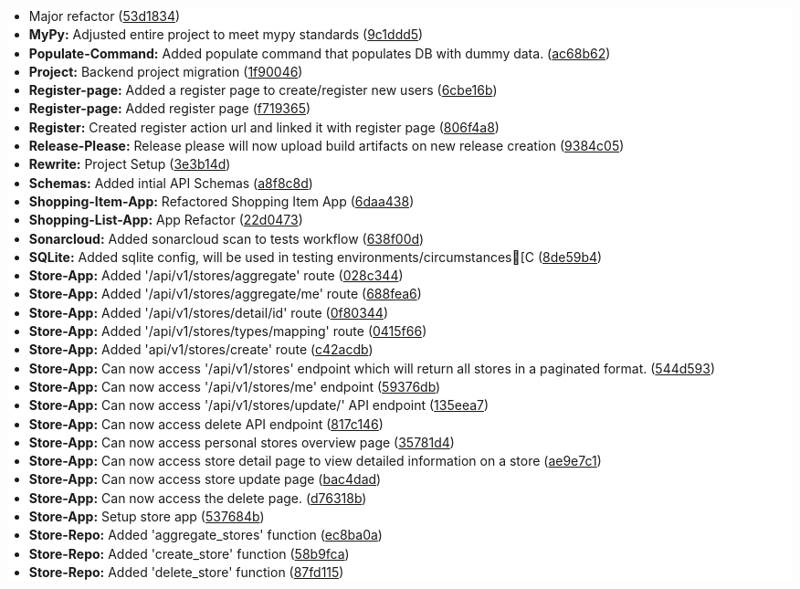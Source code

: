 * Major refactor ([53d1834](https://github.com/Evanlab02/ShoppingListApp-BE/commit/53d1834c41180fe74342a77dc1ecd182b008763f))
* **MyPy:** Adjusted entire project to meet mypy standards ([9c1ddd5](https://github.com/Evanlab02/ShoppingListApp-BE/commit/9c1ddd53ef72d87f2ed46ad7f4ab5b8411c5f712))
* **Populate-Command:** Added populate command that populates DB with dummy data. ([ac68b62](https://github.com/Evanlab02/ShoppingListApp-BE/commit/ac68b6281ca9e1d0005466d5338757a3ebbab8ec))
* **Project:** Backend project migration ([1f90046](https://github.com/Evanlab02/ShoppingListApp-BE/commit/1f900461ab06f79a541bbc091828f1f1c5da0b9a))
* **Register-page:** Added a register page to create/register new users ([6cbe16b](https://github.com/Evanlab02/ShoppingListApp-BE/commit/6cbe16b032d7680d5884c072ab5c8e4039f905fa))
* **Register-page:** Added register page ([f719365](https://github.com/Evanlab02/ShoppingListApp-BE/commit/f71936505490e0c7bb305056eb97d114d116d85f))
* **Register:** Created register action url and linked it with register page ([806f4a8](https://github.com/Evanlab02/ShoppingListApp-BE/commit/806f4a8c28450be052d5b20a38f58018cefa858d))
* **Release-Please:** Release please will now upload build artifacts on new release creation ([9384c05](https://github.com/Evanlab02/ShoppingListApp-BE/commit/9384c0504b3c5df2b42bc24c778ee316f6ad6161))
* **Rewrite:** Project Setup ([3e3b14d](https://github.com/Evanlab02/ShoppingListApp-BE/commit/3e3b14df08387c971548f0d5005d93c69f6d9022))
* **Schemas:** Added intial API Schemas ([a8f8c8d](https://github.com/Evanlab02/ShoppingListApp-BE/commit/a8f8c8d3b32520f00059e6fe5f2561520ad76d68))
* **Shopping-Item-App:** Refactored Shopping Item App ([6daa438](https://github.com/Evanlab02/ShoppingListApp-BE/commit/6daa4380998930ae4ecc66f3df3f23e6c3ade21d))
* **Shopping-List-App:** App Refactor ([22d0473](https://github.com/Evanlab02/ShoppingListApp-BE/commit/22d0473fc6454c0aadf8b1d2f67ca411338dd5d7))
* **Sonarcloud:** Added sonarcloud scan to tests workflow ([638f00d](https://github.com/Evanlab02/ShoppingListApp-BE/commit/638f00d725b2904e54ebaad2cd21c01e73164f9f))
* **SQLite:** Added sqlite config, will be used in testing environments/circumstances[C ([8de59b4](https://github.com/Evanlab02/ShoppingListApp-BE/commit/8de59b49b33c97dae10035a7dca6a5cc69ad018f))
* **Store-App:** Added '/api/v1/stores/aggregate' route ([028c344](https://github.com/Evanlab02/ShoppingListApp-BE/commit/028c3446403cb89a2f3a852bfe2c48010b70e375))
* **Store-App:** Added '/api/v1/stores/aggregate/me' route ([688fea6](https://github.com/Evanlab02/ShoppingListApp-BE/commit/688fea68e3c63fbbfdd7ff718dad3d71593ae47f))
* **Store-App:** Added '/api/v1/stores/detail/id' route ([0f80344](https://github.com/Evanlab02/ShoppingListApp-BE/commit/0f8034479cb1be6cac6582186a8567e3349bba91))
* **Store-App:** Added '/api/v1/stores/types/mapping' route ([0415f66](https://github.com/Evanlab02/ShoppingListApp-BE/commit/0415f667d301e7387640f694a33b35ddefd2fc75))
* **Store-App:** Added 'api/v1/stores/create' route ([c42acdb](https://github.com/Evanlab02/ShoppingListApp-BE/commit/c42acdb56b35446593e74f97f6747df1876a09e4))
* **Store-App:** Can now access '/api/v1/stores' endpoint which will return all stores in a paginated format. ([544d593](https://github.com/Evanlab02/ShoppingListApp-BE/commit/544d593b0355a6dc928e05af3d74339d82a2b3ee))
* **Store-App:** Can now access '/api/v1/stores/me' endpoint ([59376db](https://github.com/Evanlab02/ShoppingListApp-BE/commit/59376dbcbe009dc6e693bee983cb072761912c63))
* **Store-App:** Can now access '/api/v1/stores/update/' API endpoint ([135eea7](https://github.com/Evanlab02/ShoppingListApp-BE/commit/135eea7e2df5b3c5dc4ed4c02c7439f0437642a8))
* **Store-App:** Can now access delete API endpoint ([817c146](https://github.com/Evanlab02/ShoppingListApp-BE/commit/817c14658b963ee53d527cce327bf220f3da5da7))
* **Store-App:** Can now access personal stores overview page ([35781d4](https://github.com/Evanlab02/ShoppingListApp-BE/commit/35781d4441c03689c55011b7fafd5b908d93d19e))
* **Store-App:** Can now access store detail page to view detailed information on a store ([ae9e7c1](https://github.com/Evanlab02/ShoppingListApp-BE/commit/ae9e7c12f856ce0a6a1350750fd1549d8ab42149))
* **Store-App:** Can now access store update page ([bac4dad](https://github.com/Evanlab02/ShoppingListApp-BE/commit/bac4dada7934c3c1ebd32c21a1517a74dba1dd90))
* **Store-App:** Can now access the delete page. ([d76318b](https://github.com/Evanlab02/ShoppingListApp-BE/commit/d76318b483265ce749e7b2af87a031cb4d793059))
* **Store-App:** Setup store app ([537684b](https://github.com/Evanlab02/ShoppingListApp-BE/commit/537684b186279d09ba34b7cd197ae4018c3f1f38))
* **Store-Repo:** Added 'aggregate_stores' function ([ec8ba0a](https://github.com/Evanlab02/ShoppingListApp-BE/commit/ec8ba0a575288562a80c0d3bd1f832ce1d11131c))
* **Store-Repo:** Added 'create_store' function ([58b9fca](https://github.com/Evanlab02/ShoppingListApp-BE/commit/58b9fca9c88e7ddcf81207dab5d2ca754913088f))
* **Store-Repo:** Added 'delete_store' function ([87fd115](https://github.com/Evanlab02/ShoppingListApp-BE/commit/87fd1150af596bf5ec933e1289c610f9389ce342))